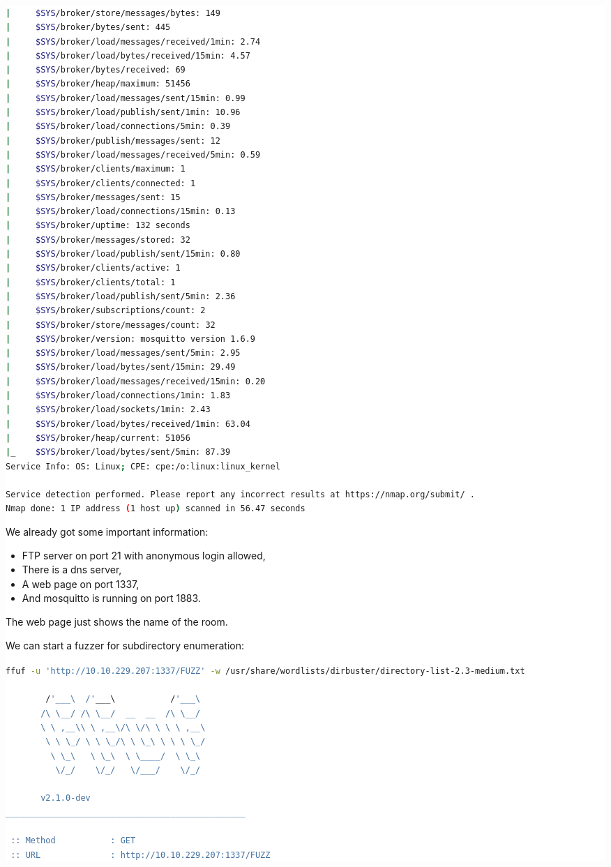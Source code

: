 ```bash
|     $SYS/broker/store/messages/bytes: 149
|     $SYS/broker/bytes/sent: 445
|     $SYS/broker/load/messages/received/1min: 2.74
|     $SYS/broker/load/bytes/received/15min: 4.57
|     $SYS/broker/bytes/received: 69
|     $SYS/broker/heap/maximum: 51456
|     $SYS/broker/load/messages/sent/15min: 0.99
|     $SYS/broker/load/publish/sent/1min: 10.96
|     $SYS/broker/load/connections/5min: 0.39
|     $SYS/broker/publish/messages/sent: 12
|     $SYS/broker/load/messages/received/5min: 0.59
|     $SYS/broker/clients/maximum: 1
|     $SYS/broker/clients/connected: 1
|     $SYS/broker/messages/sent: 15
|     $SYS/broker/load/connections/15min: 0.13
|     $SYS/broker/uptime: 132 seconds
|     $SYS/broker/messages/stored: 32
|     $SYS/broker/load/publish/sent/15min: 0.80
|     $SYS/broker/clients/active: 1
|     $SYS/broker/clients/total: 1
|     $SYS/broker/load/publish/sent/5min: 2.36
|     $SYS/broker/subscriptions/count: 2
|     $SYS/broker/store/messages/count: 32
|     $SYS/broker/version: mosquitto version 1.6.9
|     $SYS/broker/load/messages/sent/5min: 2.95
|     $SYS/broker/load/bytes/sent/15min: 29.49
|     $SYS/broker/load/messages/received/15min: 0.20
|     $SYS/broker/load/connections/1min: 1.83
|     $SYS/broker/load/sockets/1min: 2.43
|     $SYS/broker/load/bytes/received/1min: 63.04
|     $SYS/broker/heap/current: 51056
|_    $SYS/broker/load/bytes/sent/5min: 87.39
Service Info: OS: Linux; CPE: cpe:/o:linux:linux_kernel

Service detection performed. Please report any incorrect results at https://nmap.org/submit/ .
Nmap done: 1 IP address (1 host up) scanned in 56.47 seconds
```

We already got some important information:

- FTP server on port 21 with anonymous login allowed,
- There is a dns server,
- A web page on port 1337,
- And mosquitto is running on port 1883.

The web page just shows the name  of the room.

We can start a fuzzer for subdirectory enumeration:

```bash
ffuf -u 'http://10.10.229.207:1337/FUZZ' -w /usr/share/wordlists/dirbuster/directory-list-2.3-medium.txt

        /'___\  /'___\           /'___\       
       /\ \__/ /\ \__/  __  __  /\ \__/       
       \ \ ,__\\ \ ,__\/\ \/\ \ \ \ ,__\      
        \ \ \_/ \ \ \_/\ \ \_\ \ \ \ \_/      
         \ \_\   \ \_\  \ \____/  \ \_\       
          \/_/    \/_/   \/___/    \/_/       

       v2.1.0-dev
________________________________________________

 :: Method           : GET
 :: URL              : http://10.10.229.207:1337/FUZZ
```